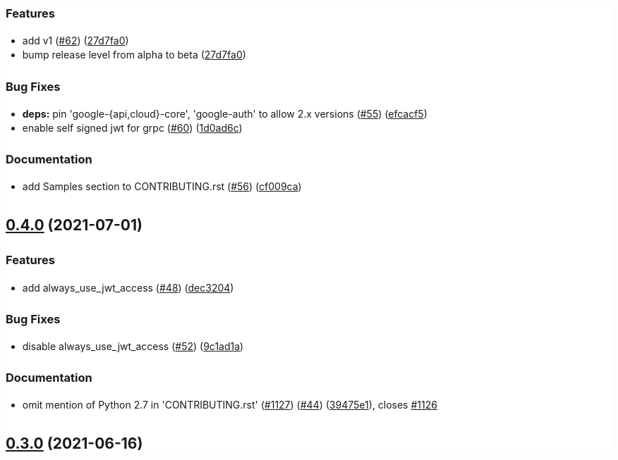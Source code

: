 
### Features

* add v1 ([#62](https://www.github.com/googleapis/python-network-connectivity/issues/62)) ([27d7fa0](https://www.github.com/googleapis/python-network-connectivity/commit/27d7fa0892bfea2c35b3c336c1dc054a8c0925d9))
* bump release level from alpha to beta ([27d7fa0](https://www.github.com/googleapis/python-network-connectivity/commit/27d7fa0892bfea2c35b3c336c1dc054a8c0925d9))


### Bug Fixes

* **deps:** pin 'google-{api,cloud}-core', 'google-auth' to allow 2.x versions ([#55](https://www.github.com/googleapis/python-network-connectivity/issues/55)) ([efcacf5](https://www.github.com/googleapis/python-network-connectivity/commit/efcacf507d9e03d0357326e581a72447891aa84d))
* enable self signed jwt for grpc ([#60](https://www.github.com/googleapis/python-network-connectivity/issues/60)) ([1d0ad6c](https://www.github.com/googleapis/python-network-connectivity/commit/1d0ad6ccd9539e8411bab9343dd982ce09ad48b5))


### Documentation

* add Samples section to CONTRIBUTING.rst ([#56](https://www.github.com/googleapis/python-network-connectivity/issues/56)) ([cf009ca](https://www.github.com/googleapis/python-network-connectivity/commit/cf009ca34d1bc2dce0deaa59eef7dc8b9a65a3e4))


## [0.4.0](https://www.github.com/googleapis/python-network-connectivity/compare/v0.3.0...v0.4.0) (2021-07-01)


### Features

* add always_use_jwt_access ([#48](https://www.github.com/googleapis/python-network-connectivity/issues/48)) ([dec3204](https://www.github.com/googleapis/python-network-connectivity/commit/dec3204223da36ff8c01ea2266c086ff459bce4d))


### Bug Fixes

* disable always_use_jwt_access ([#52](https://www.github.com/googleapis/python-network-connectivity/issues/52)) ([9c1ad1a](https://www.github.com/googleapis/python-network-connectivity/commit/9c1ad1aff188e97d4fdeaee812b670ba2f34df65))


### Documentation

* omit mention of Python 2.7 in 'CONTRIBUTING.rst' ([#1127](https://www.github.com/googleapis/python-network-connectivity/issues/1127)) ([#44](https://www.github.com/googleapis/python-network-connectivity/issues/44)) ([39475e1](https://www.github.com/googleapis/python-network-connectivity/commit/39475e101d8baaa235f20d7a52efc176f5e7de9e)), closes [#1126](https://www.github.com/googleapis/python-network-connectivity/issues/1126)

## [0.3.0](https://www.github.com/googleapis/python-network-connectivity/compare/v0.2.0...v0.3.0) (2021-06-16)
